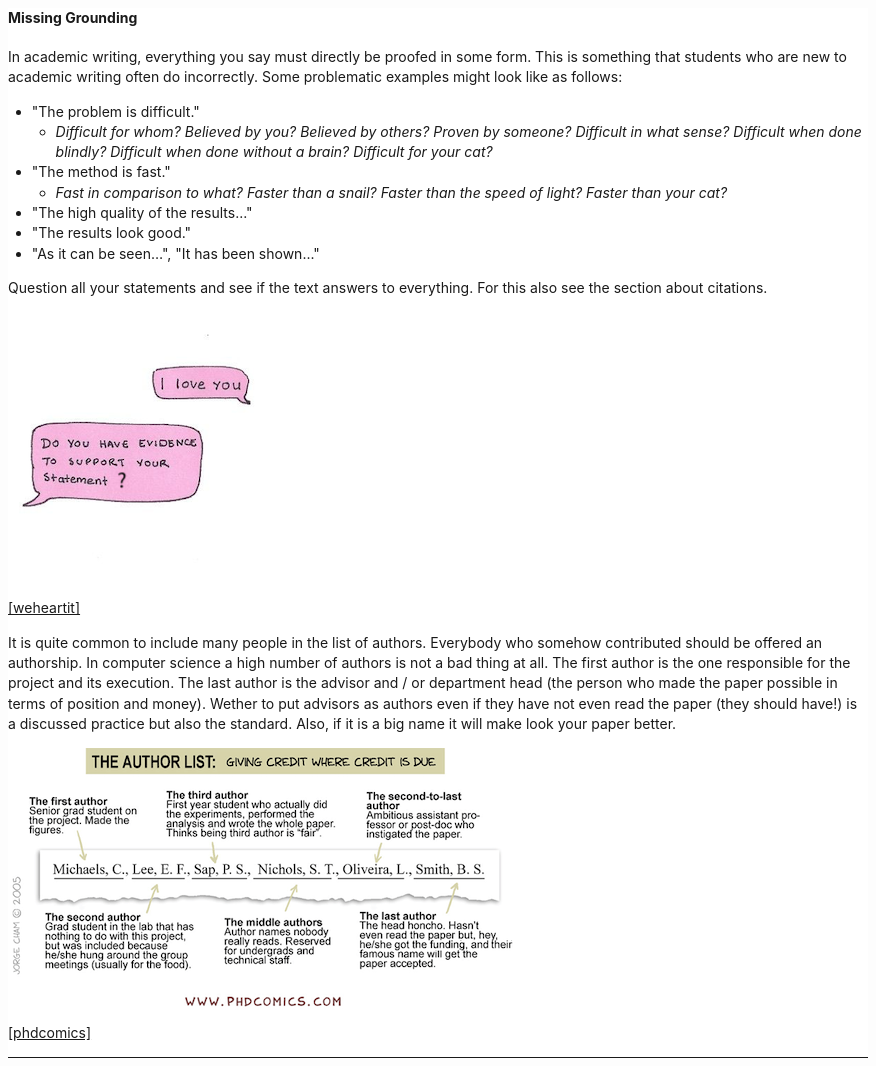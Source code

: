 
#### Missing Grounding

In academic writing, everything you say must directly be proofed in some form. This is something that students who are new to academic writing often do incorrectly. Some problematic examples might look like as follows:

* "The problem is difficult."
    * *Difficult for whom? Believed by you? Believed by others? Proven by someone? Difficult in what sense? Difficult when done blindly? Difficult when done without a brain? Difficult for your cat?*
* "The method is fast."
    * *Fast in comparison to what? Faster than a snail? Faster than the speed of light? Faster than your cat?*
* "The high quality of the results..."
* "The results look good."
* "As it can be seen…", "It has been shown..."

Question all your statements and see if the text answers to everything. For this also see the section about citations.

![writing_18](img/09/writing_18.png)  
[[weheartit]](https://weheartit.com/entry/222849135)

It is quite common to include many people in the list of authors. Everybody who somehow contributed should be offered an authorship. In computer science a high number of authors is not a bad thing at all. The first author is the one responsible for the project and its execution. The last author is the advisor and / or department head (the person who made the paper possible in terms of position and money). Wether to put advisors as authors even if they have not even read the paper (they should have!) is a discussed practice but also the standard. Also, if it is a big name it will make look your paper better.


![writing_26](img/09/writing_26.png)  
[[phdcomics]](http://phdcomics.com/comics/archive.php?comicid=562)

---